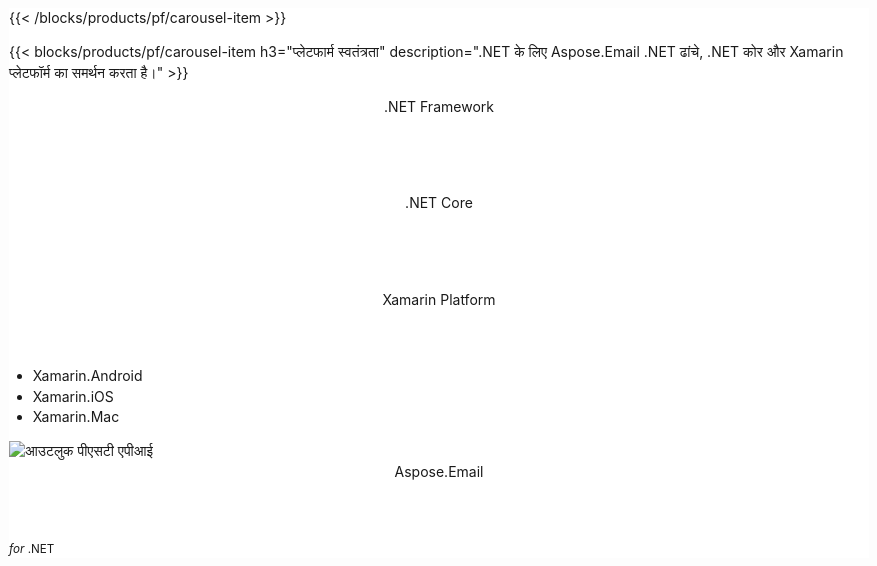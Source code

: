  </div>
 
</div>

{{< /blocks/products/pf/carousel-item >}}

{{< blocks/products/pf/carousel-item h3="प्लेटफार्म स्वतंत्रता" description=".NET के लिए Aspose.Email .NET ढांचे, .NET कोर और Xamarin प्लेटफॉर्म का समर्थन करता है।" >}}
<div class="diagram1 d1-net">
 <div class="d1-row">
  <div class="d1-col d1-left">
  </div>
  
  <div class="d1-col d1-right">
   <header>
    <i class="fa fa-cubes">
    </i>
    .NET Framework
   </header>
   <br/>
   <header>
    <i class="fa fa-cubes">
    </i>
    .NET Core
   </header>
   <br/>
   <header>
    <i class="fa fa-cubes">
    </i>
    Xamarin Platform
   </header>
   <ul>
    <li>
     Xamarin.Android
    </li>
    <li>
     Xamarin.iOS
    </li>
    <li>
     Xamarin.Mac
    </li>
   </ul>
   
  </div>
  
 </div>
 
 <div class="d1-logo">
  <img width="70" height="75" alt="आउटलुक पीएसटी एपीआई" src="https://www.aspose.cloud/templates/aspose/img/products/email/aspose_email-for-net.svg"/>
  <header>
   Aspose.Email
  </header>
  <footer>
   <small>
    <em>
     for
    </em>
    .NET
   </small>
  </footer>
 </div>
 